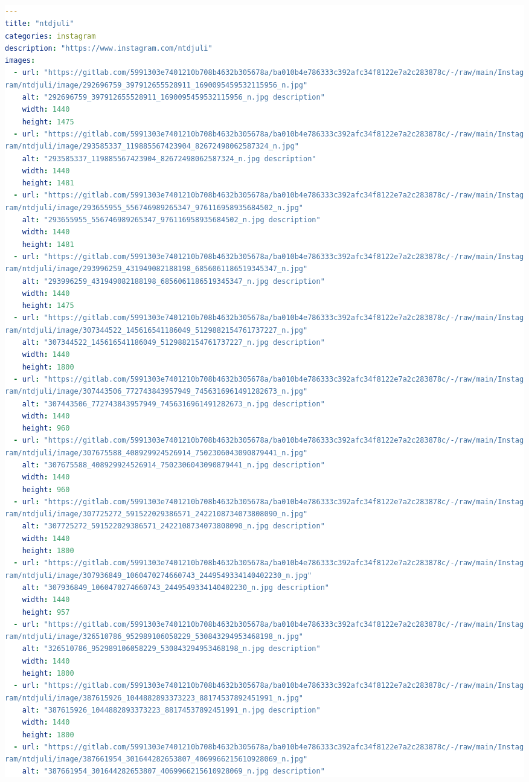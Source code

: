 ```yaml
---
title: "ntdjuli"
categories: instagram
description: "https://www.instagram.com/ntdjuli"
images:
  - url: "https://gitlab.com/5991303e7401210b708b4632b305678a/ba010b4e786333c392afc34f8122e7a2c283878c/-/raw/main/Instagram/ntdjuli/image/292696759_397912655528911_1690095459532115956_n.jpg"
    alt: "292696759_397912655528911_1690095459532115956_n.jpg description"
    width: 1440
    height: 1475
  - url: "https://gitlab.com/5991303e7401210b708b4632b305678a/ba010b4e786333c392afc34f8122e7a2c283878c/-/raw/main/Instagram/ntdjuli/image/293585337_119885567423904_82672498062587324_n.jpg"
    alt: "293585337_119885567423904_82672498062587324_n.jpg description"
    width: 1440
    height: 1481
  - url: "https://gitlab.com/5991303e7401210b708b4632b305678a/ba010b4e786333c392afc34f8122e7a2c283878c/-/raw/main/Instagram/ntdjuli/image/293655955_556746989265347_976116958935684502_n.jpg"
    alt: "293655955_556746989265347_976116958935684502_n.jpg description"
    width: 1440
    height: 1481
  - url: "https://gitlab.com/5991303e7401210b708b4632b305678a/ba010b4e786333c392afc34f8122e7a2c283878c/-/raw/main/Instagram/ntdjuli/image/293996259_431949082188198_6856061186519345347_n.jpg"
    alt: "293996259_431949082188198_6856061186519345347_n.jpg description"
    width: 1440
    height: 1475
  - url: "https://gitlab.com/5991303e7401210b708b4632b305678a/ba010b4e786333c392afc34f8122e7a2c283878c/-/raw/main/Instagram/ntdjuli/image/307344522_145616541186049_5129882154761737227_n.jpg"
    alt: "307344522_145616541186049_5129882154761737227_n.jpg description"
    width: 1440
    height: 1800
  - url: "https://gitlab.com/5991303e7401210b708b4632b305678a/ba010b4e786333c392afc34f8122e7a2c283878c/-/raw/main/Instagram/ntdjuli/image/307443506_772743843957949_7456316961491282673_n.jpg"
    alt: "307443506_772743843957949_7456316961491282673_n.jpg description"
    width: 1440
    height: 960
  - url: "https://gitlab.com/5991303e7401210b708b4632b305678a/ba010b4e786333c392afc34f8122e7a2c283878c/-/raw/main/Instagram/ntdjuli/image/307675588_408929924526914_7502306043090879441_n.jpg"
    alt: "307675588_408929924526914_7502306043090879441_n.jpg description"
    width: 1440
    height: 960
  - url: "https://gitlab.com/5991303e7401210b708b4632b305678a/ba010b4e786333c392afc34f8122e7a2c283878c/-/raw/main/Instagram/ntdjuli/image/307725272_591522029386571_2422108734073808090_n.jpg"
    alt: "307725272_591522029386571_2422108734073808090_n.jpg description"
    width: 1440
    height: 1800
  - url: "https://gitlab.com/5991303e7401210b708b4632b305678a/ba010b4e786333c392afc34f8122e7a2c283878c/-/raw/main/Instagram/ntdjuli/image/307936849_1060470274660743_2449549334140402230_n.jpg"
    alt: "307936849_1060470274660743_2449549334140402230_n.jpg description"
    width: 1440
    height: 957
  - url: "https://gitlab.com/5991303e7401210b708b4632b305678a/ba010b4e786333c392afc34f8122e7a2c283878c/-/raw/main/Instagram/ntdjuli/image/326510786_952989106058229_530843294953468198_n.jpg"
    alt: "326510786_952989106058229_530843294953468198_n.jpg description"
    width: 1440
    height: 1800
  - url: "https://gitlab.com/5991303e7401210b708b4632b305678a/ba010b4e786333c392afc34f8122e7a2c283878c/-/raw/main/Instagram/ntdjuli/image/387615926_1044882893373223_88174537892451991_n.jpg"
    alt: "387615926_1044882893373223_88174537892451991_n.jpg description"
    width: 1440
    height: 1800
  - url: "https://gitlab.com/5991303e7401210b708b4632b305678a/ba010b4e786333c392afc34f8122e7a2c283878c/-/raw/main/Instagram/ntdjuli/image/387661954_301644282653807_4069966215610928069_n.jpg"
    alt: "387661954_301644282653807_4069966215610928069_n.jpg description"
```
